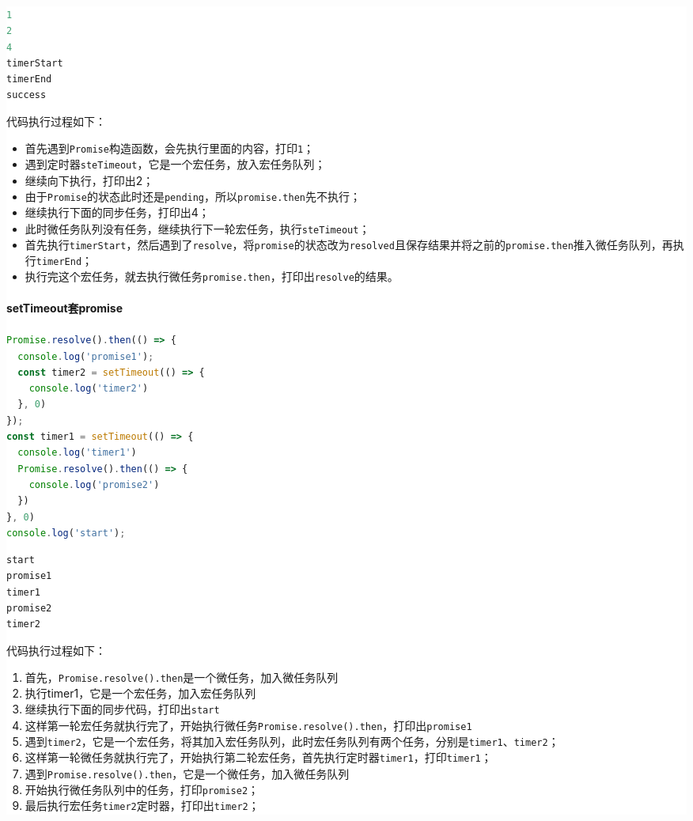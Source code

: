 ```js
1
2
4
timerStart
timerEnd
success
```

代码执行过程如下：

-   首先遇到`Promise`构造函数，会先执行里面的内容，打印`1`；
-   遇到定时器`steTimeout`，它是一个宏任务，放入宏任务队列；
-   继续向下执行，打印出2；
-   由于`Promise`的状态此时还是`pending`，所以`promise.then`先不执行；
-   继续执行下面的同步任务，打印出4；
-   此时微任务队列没有任务，继续执行下一轮宏任务，执行`steTimeout`；
-   首先执行`timerStart`，然后遇到了`resolve`，将`promise`的状态改为`resolved`且保存结果并将之前的`promise.then`推入微任务队列，再执行`timerEnd`；
-   执行完这个宏任务，就去执行微任务`promise.then`，打印出`resolve`的结果。

#### setTimeout套promise

```js
Promise.resolve().then(() => {
  console.log('promise1');
  const timer2 = setTimeout(() => {
    console.log('timer2')
  }, 0)
});
const timer1 = setTimeout(() => {
  console.log('timer1')
  Promise.resolve().then(() => {
    console.log('promise2')
  })
}, 0)
console.log('start');
```

```js
start
promise1
timer1
promise2
timer2
```

代码执行过程如下：

1.  首先，`Promise.resolve().then`是一个微任务，加入微任务队列
2.  执行timer1，它是一个宏任务，加入宏任务队列
3.  继续执行下面的同步代码，打印出`start`
4.  这样第一轮宏任务就执行完了，开始执行微任务`Promise.resolve().then`，打印出`promise1`
5.  遇到`timer2`，它是一个宏任务，将其加入宏任务队列，此时宏任务队列有两个任务，分别是`timer1`、`timer2`；
6.  这样第一轮微任务就执行完了，开始执行第二轮宏任务，首先执行定时器`timer1`，打印`timer1`；
7.  遇到`Promise.resolve().then`，它是一个微任务，加入微任务队列
8.  开始执行微任务队列中的任务，打印`promise2`；
9.  最后执行宏任务`timer2`定时器，打印出`timer2`；
